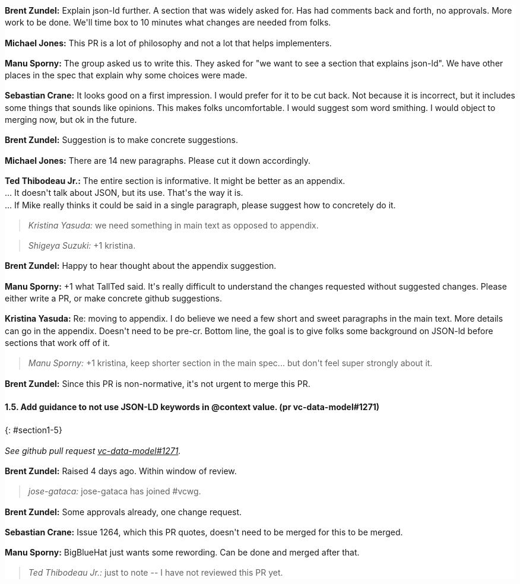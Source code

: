 **Brent Zundel:** Explain json-ld further. A section that was widely asked for. Has had comments back and forth, no approvals. More work to be done. We'll time box to 10 minutes what changes are needed from folks.  

**Michael Jones:** This PR is a lot of philosophy and not a lot that helps implementers.  

**Manu Sporny:** The group asked us to write this. They asked for "we want to see a section that explains json-ld". We have other places in the spec that explain why some choices were made.  

**Sebastian Crane:** It looks good on a first impression. I would prefer for it to be cut back. Not because it is incorrect, but it includes some things that sounds like opinions. This makes folks uncomfortable. I would suggest som word smithing. I would object to merging now, but ok in the future.  

**Brent Zundel:** Suggestion is to make concrete suggestions.  

**Michael Jones:** There are 14 new paragraphs. Please cut it down accordingly.  

**Ted Thibodeau Jr.:** The entire section is informative. It might be better as an appendix.  
... It doesn't talk about JSON, but its use. That's the way it is.  
... If Mike really thinks it could be said in a single paragraph, please suggest how to concretely do it.  

> *Kristina Yasuda:* we need something in main text as opposed to appendix.

> *Shigeya Suzuki:* +1 kristina.

**Brent Zundel:** Happy to hear thought about the appendix suggestion.  

**Manu Sporny:** +1 what TallTed said. It's really difficult to understand the changes requested without suggested changes. Please either write a PR, or make concrete github suggestions.  

**Kristina Yasuda:** Re: moving to appendix. I do believe we need a few short and sweet paragraphs in the main text. More details can go in the appendix. Doesn't need to be pre-cr. Bottom line, the goal is to give folks some background on JSON-ld before sections that work off of it.  

> *Manu Sporny:* +1 kristina, keep shorter section in the main spec... but don't feel super strongly about it.

**Brent Zundel:** Since this PR is non-normative, it's not urgent to merge this PR.  

#### 1.5. Add guidance to not use JSON-LD keywords in @context value. (pr vc-data-model#1271)
{: #section1-5}

_See github pull request [vc-data-model#1271](https://github.com/w3c/vc-data-model/pull/1271)._





**Brent Zundel:** Raised 4 days ago. Within window of review.  

> *jose-gataca:* jose-gataca has joined #vcwg.

**Brent Zundel:** Some approvals already, one change request.  

**Sebastian Crane:** Issue 1264, which this PR quotes, doesn't need to be merged for this to be merged.  

**Manu Sporny:** BigBlueHat just wants some rewording. Can be done and merged after that.  

> *Ted Thibodeau Jr.:* just to note -- I have not reviewed this PR yet.
